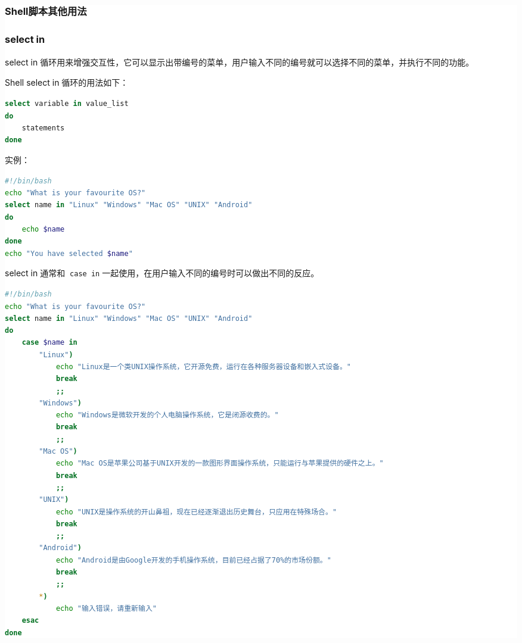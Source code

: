 ### Shell脚本其他用法

### select in

select in 循环用来增强交互性，它可以显示出带编号的菜单，用户输入不同的编号就可以选择不同的菜单，并执行不同的功能。

Shell select in 循环的用法如下：

```bash
select variable in value_list
do
    statements
done
```

实例：

```bash
#!/bin/bash
echo "What is your favourite OS?"
select name in "Linux" "Windows" "Mac OS" "UNIX" "Android"
do
    echo $name
done
echo "You have selected $name"
```

select in 通常和  `case in` 一起使用，在用户输入不同的编号时可以做出不同的反应。

```bash
#!/bin/bash
echo "What is your favourite OS?"
select name in "Linux" "Windows" "Mac OS" "UNIX" "Android"
do
    case $name in
        "Linux")
            echo "Linux是一个类UNIX操作系统，它开源免费，运行在各种服务器设备和嵌入式设备。"
            break
            ;;
        "Windows")
            echo "Windows是微软开发的个人电脑操作系统，它是闭源收费的。"
            break
            ;;
        "Mac OS")
            echo "Mac OS是苹果公司基于UNIX开发的一款图形界面操作系统，只能运行与苹果提供的硬件之上。"
            break
            ;;
        "UNIX")
            echo "UNIX是操作系统的开山鼻祖，现在已经逐渐退出历史舞台，只应用在特殊场合。"
            break
            ;;
        "Android")
            echo "Android是由Google开发的手机操作系统，目前已经占据了70%的市场份额。"
            break
            ;;
        *)
            echo "输入错误，请重新输入"
    esac
done
```
